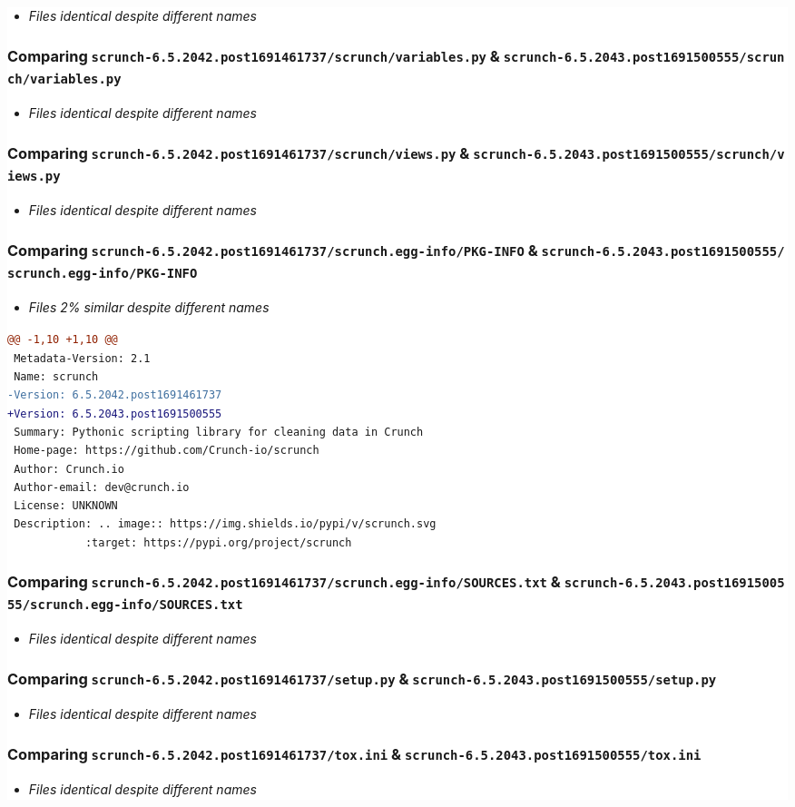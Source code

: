  * *Files identical despite different names*

### Comparing `scrunch-6.5.2042.post1691461737/scrunch/variables.py` & `scrunch-6.5.2043.post1691500555/scrunch/variables.py`

 * *Files identical despite different names*

### Comparing `scrunch-6.5.2042.post1691461737/scrunch/views.py` & `scrunch-6.5.2043.post1691500555/scrunch/views.py`

 * *Files identical despite different names*

### Comparing `scrunch-6.5.2042.post1691461737/scrunch.egg-info/PKG-INFO` & `scrunch-6.5.2043.post1691500555/scrunch.egg-info/PKG-INFO`

 * *Files 2% similar despite different names*

```diff
@@ -1,10 +1,10 @@
 Metadata-Version: 2.1
 Name: scrunch
-Version: 6.5.2042.post1691461737
+Version: 6.5.2043.post1691500555
 Summary: Pythonic scripting library for cleaning data in Crunch
 Home-page: https://github.com/Crunch-io/scrunch
 Author: Crunch.io
 Author-email: dev@crunch.io
 License: UNKNOWN
 Description: .. image:: https://img.shields.io/pypi/v/scrunch.svg
            :target: https://pypi.org/project/scrunch
```

### Comparing `scrunch-6.5.2042.post1691461737/scrunch.egg-info/SOURCES.txt` & `scrunch-6.5.2043.post1691500555/scrunch.egg-info/SOURCES.txt`

 * *Files identical despite different names*

### Comparing `scrunch-6.5.2042.post1691461737/setup.py` & `scrunch-6.5.2043.post1691500555/setup.py`

 * *Files identical despite different names*

### Comparing `scrunch-6.5.2042.post1691461737/tox.ini` & `scrunch-6.5.2043.post1691500555/tox.ini`

 * *Files identical despite different names*

